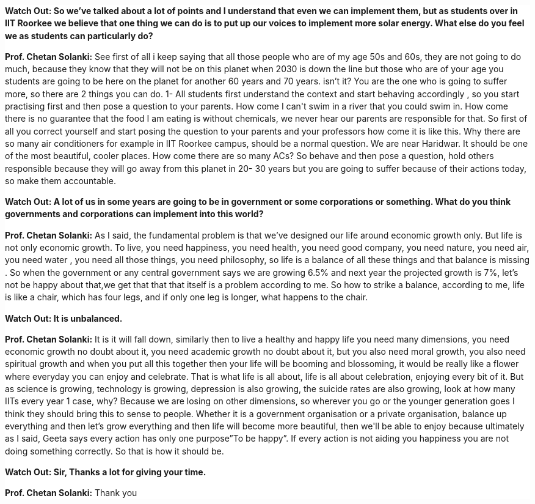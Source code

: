   

**Watch Out: So we’ve talked about a lot of points and I understand that even we can implement them, but as students over in IIT Roorkee we believe that one thing we can do is to put up our voices to implement more solar energy. What else do you feel we as students can particularly do?**

  
  

**Prof. Chetan Solanki:** See first of all i keep saying that all those people who are of my age 50s and 60s, they are not going to do much, because they know that they will not be on this planet when 2030 is down the line but those who are of your age you students are going to be here on the planet for another 60 years and 70 years. isn’t it? You are the one who is going to suffer more, so there are 2 things you can do. 1- All students first understand the context and start behaving accordingly , so you start practising first and then pose a question to your parents. How come I can't swim in a river that you could swim in. How come there is no guarantee that the food I am eating is without chemicals, we never hear our parents are responsible for that. So first of all you correct yourself and start posing the question to your parents and your professors how come it is like this. Why there are so many air conditioners for example in IIT Roorkee campus, should be a normal question. We are near Haridwar. It should be one of the most beautiful, cooler places. How come there are so many ACs? So behave and then pose a question, hold others responsible because they will go away from this planet in 20- 30 years but you are going to suffer because of their actions today, so make them accountable.

  

**Watch Out: A lot of us in some years are going to be in government or some corporations or something. What do you think governments and corporations can implement into this world?**
  

  

**Prof. Chetan Solanki:** As I said, the fundamental problem is that we’ve designed our life around economic growth only. But life is not only economic growth. To live, you need happiness, you need health, you need good company, you need nature, you need air, you need water , you need all those things, you need philosophy, so life is a balance of all these things and that balance is missing . So when the government or any central government says we are growing 6.5% and next year the projected growth is 7%, let’s not be happy about that,we get that that that itself is a problem according to me. So how to strike a balance, according to me, life is like a chair, which has four legs, and if only one leg is longer, what happens to the chair.

  

**Watch Out: It is unbalanced.**

  

**Prof. Chetan Solanki:** It is it will fall down, similarly then to live a healthy and happy life you need many dimensions, you need economic growth no doubt about it, you need academic growth no doubt about it, but you also need moral growth, you also need spiritual growth and when you put all this together then your life will be booming and blossoming, it would be really like a flower where everyday you can enjoy and celebrate. That is what life is all about, life is all about celebration, enjoying every bit of it. But as science is growing, technology is growing, depression is also growing, the suicide rates are also growing, look at how many IITs every year 1 case, why? Because we are losing on other dimensions, so wherever you go or the younger generation goes I think they should bring this to sense to people. Whether it is a government organisation or a private organisation, balance up everything and then let’s grow everything and then life will become more beautiful, then we'll be able to enjoy because ultimately as I said, Geeta says every action has only one purpose”To be happy”. If every action is not aiding you happiness you are not doing something correctly. So that is how it should be.

**Watch Out: Sir, Thanks a lot for giving your time.**

**Prof. Chetan Solanki:** Thank you
